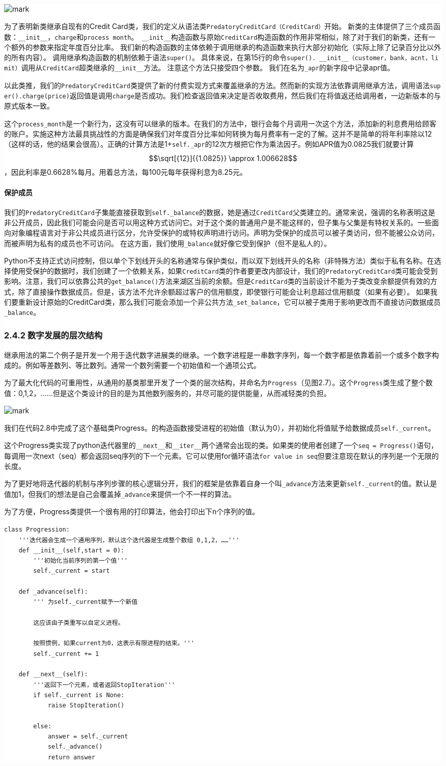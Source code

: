 ![mark](http://p6yio0wew.bkt.clouddn.com/blog/180410/F1aeIaAG01.png)

为了表明新类继承自现有的Credit Card类，我们的定义从语法类```PredatoryCreditCard（CreditCard）```开始。 新类的主体提供了三个成员函数：```__init__```，```charge```和```process month```。``` __init__```构造函数与原始```CreditCard```构造函数的作用非常相似，除了对于我们的新类，还有一个额外的参数来指定年度百分比率。 我们新的构造函数的主体依赖于调用继承的构造函数来执行大部分初始化（实际上除了记录百分比以外的所有内容）。 调用继承构造函数的机制依赖于语法```super()```。 具体来说，在第15行的命令```super(). __init__（customer，bank，acnt，limit）```调用从```CreditCard```超类继承的```__init__```方法。 注意这个方法只接受四个参数。 我们在名为```_apr```的新字段中记录apr值。

以此类推，我们的```PredatoryCreditCard```类提供了新的付费实现方式来覆盖继承的方法。然而新的实现方法依靠调用继承方法，调用语法```super().charge(price)```返回值是调用```charge```是否成功。我们检查返回值来决定是否收取费用，然后我们在将值返还给调用者，一边新版本的与原式版本一致。

这个```process_month```是一个新行为，这没有可以继承的版本。在我们的方法中，银行会每个月调用一次这个方法，添加新的利息费用给顾客的账户。实施这种方法最具挑战性的方面是确保我们对年度百分比率如何转换为每月费率有一定的了解。这并不是简单的将年利率除以12（这样的话，他的结果会很高）。正确的计算方法是1+```self._apr```的12次方根把它作为乘法因子。例如APR值为0.0825我们就要计算$$\sqrt[{12}]{{1.0825}} \approx 1.006628$$ ，因此利率是0.6628%每月。用着总方法，每100元每年获得利息为8.25元。
#### 保护成员

我们的```PredatoryCreditCard```子集能直接获取到```self._balance```的数据，她是通过```CreditCard```父类建立的。通常来说，强调的名称表明这是非公开成员，因此我们可能会问是否可以用这种方式访问它。对于这个类的普通用户是不能这样的，但子集与父集是有特权关系的。一些面向对象编程语言对于非公共成员进行区分，允许受保护的或特权声明进行访问。声明为受保护的成员可以被子类访问，但不能被公众访问，而被声明为私有的成员也不可访问。 在这方面，我们使用```_balance```就好像它受到保护（但不是私人的）。

Python不支持正式访问控制，但以单个下划线开头的名称通常与保护类似，而以双下划线开头的名称（非特殊方法）类似于私有名称。在选择使用受保护的数据时，我们创建了一个依赖关系，如果```CreditCard```类的作者要更改内部设计，我们的```PredatoryCreditCard```类可能会受到影响。注意，我们可以依靠公共的```get_balance()```方法来湖区当前的余额。但是```CreditCard```类的当前设计不能为子类改变余额提供有效的方式，除了直接操作数据成员。但是，该方法不允许余额超过客户的信用额度，即使银行可能会让利息超过信用额度（如果有必要）。 如果我们要重新设计原始的CreditCard类，那么我们可能会添加一个非公共方法```_set_balance```，它可以被子类用于影响更改而不直接访问数据成员```_balance```。

### 2.4.2 数字发展的层次结构

继承用法的第二个例子是开发一个用于迭代数字进展类的继承。一个数字进程是一串数字序列，每一个数字都是依靠着前一个或多个数字构成的。例如等差数列、等比数列。通常一个数列需要一个初始值和一个通项公式。

为了最大化代码的可重用性，从通用的基类那里开发了一个类的层次结构，并命名为`Progress`（见图2.7）。这个`Progress`类生成了整个数值：0,1,2，……但是这个类设计的目的是为其他数列服务的，并尽可能的提供能量，从而减轻类的负担。

![mark](http://p6yio0wew.bkt.clouddn.com/blog/180410/72aBkk0idk.png)

我们在代码2.8中完成了这个基础类Progress。的构造函数接受进程的初始值（默认为0），并初始化将值赋予给数据成员`self._current`。

这个Progress类实现了python迭代器里的`__next__`和`__iter__`两个通常会出现的类。如果类的使用者创建了一个`seq = Progress()`语句，每调用一次next（seq）都会返回seq序列的下一个元素。它可以使用for循环语法`for value in seq`但要注意现在默认的序列是一个无限的长度。

为了更好地将迭代器的机制与序列步骤的核心逻辑分开，我们的框架是依靠着自身一个叫`_advance`方法来更新`self._current`的值。默认是值加1，但我们的想法是自己会覆盖掉`_advance`来提供一个不一样的算法。

为了方便，Progress类提供一个很有用的打印算法，他会打印出下n个序列的值。

```
class Progression:
	'''迭代器会生成一个通用序列，默认这个迭代器是生成整个数组 0,1,2，……'''
	def __init__(self,start = 0):
		'''初始化当前序列的第一个值'''
		self._current = start

	def _advance(self):
		''' 为self._current赋予一个新值

		这应该由子类重写以自定义进程。

		按照惯例，如果current为0，这表示有限进程的结束。'''
		self._current += 1

	def __next__(self):
		'''返回下一个元素，或者返回StopIteration'''
		if self._current is None:
			raise StopIteration()

		else:
			answer = self._current
			self._advance()
			return answer
```